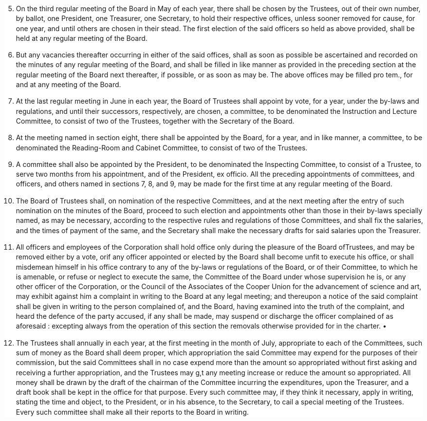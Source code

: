 5. On the third regular meeting of the Board in May of each year, there shall be chosen by the Trustees, out of their own number, by ballot, one President, one Treasurer, one Secretary, to hold their respective offices, unless sooner removed for cause, for one year, and until others are chosen in their stead. The first election of the said officers so held as above provided, shall be held at any regular meeting of the Board.

6. But any vacancies thereafter occurring in either of the said offices, shall as soon as possible be ascertained and recorded on the minutes of any regular meeting of the Board, and shall be filled in like manner as provided in the preceding section at the regular meeting of the Board next thereafter, if possible, or as soon as may be. The above offices may be filled pro tem., for and at any meeting of the Board.

7. At the last regular meeting in June in each year, the Board of Trustees shall appoint by vote, for a year, under the by-laws and regulations, and until their successors, respectively, are chosen, a committee, to be denominated the Instruction and Lecture Committee, to consist of two of the Trustees, together with the Secretary of the Board.

8. At the meeting named in section eight, there shall be appointed by the Board, for a year, and in like manner, a committee, to be denominated the Reading-Room and Cabinet Committee, to consist of two of the Trustees.

9. A committee shall also be appointed by the President, to be denominated the Inspecting Committee, to consist of a Trustee, to serve two months from his appointment, and of the President, ex officio. All the preceding appointments of committees, and officers, and others named in sections 7, 8, and 9, may be made for the first time at any regular meeting of the Board.

10. The Board of Trustees shall, on nomination of the respective Committees, and at the next meeting after the entry of such nomination on the minutes of the Board, proceed to such election and appointments other than those in their by-laws specially named, as may be necessary, according to the respective rules and regulations of those Committees, and shall fix the salaries, and the times of payment of the same, and the Secretary shall make the necessary drafts for said salaries upon the Treasurer.

11. All officers and employees of the Corporation shall hold office only during the pleasure of the Board ofTrustees, and may be removed either by a vote, orif any officer appointed or elected by the Board shall become unfit to execute his office, or shall misdemean himself in his office contrary to any of the by-laws or regulations of the Board, or of their Committee, to which he is amenable, or refuse or neglect to execute the same, the Committee of the Board under whose supervision he is, or any other officer of the Corporation, or the Council of the Associates of the Cooper Union for the advancement of science and art, may exhibit against him a complaint in writing to the Board at any legal meeting; and thereupon a notice of the said complaint shall be given in writing to the person complained of, and the Board, having examined into the truth of the complaint, and heard the defence of the party accused, if any shall be made, may suspend or discharge the officer complained of as aforesaid : excepting always from the operation of this section the removals otherwise provided for in the charter. •

12. The Trustees shall annually in each year, at the first meeting in the month of July, appropriate to each of the Committees, such sum of money as the Board shall deem proper, which appropriation the said Committee may expend for the purposes of their commission, but the said Committees shall in no case expend more than the amount so appropriated without first asking and receiving a further appropriation, and the Trustees may g,t any meeting increase or reduce the amount so appropriated. All money shall be drawn by the draft of the chairman of the Committee incurring the expenditures, upon the Treasurer, and a draft book shall be kept in the office for that purpose. Every such committee may, if they think it necessary, apply in writing, stating the time and object, to the President, or in his absence, to the Secretary, to cail a special meeting of the Trustees. Every such committee shall make all their reports to the Board in writing.
